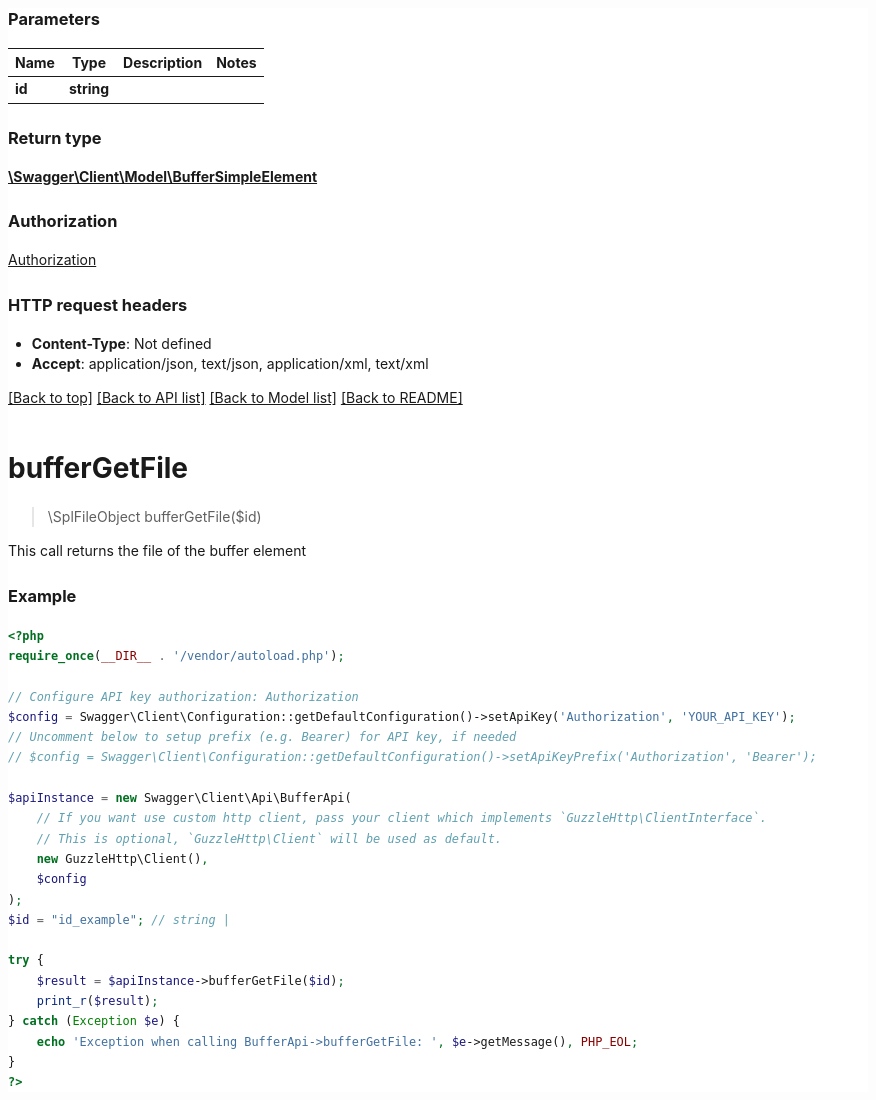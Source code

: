 ### Parameters

Name | Type | Description  | Notes
------------- | ------------- | ------------- | -------------
 **id** | **string**|  |

### Return type

[**\Swagger\Client\Model\BufferSimpleElement**](../Model/BufferSimpleElement.md)

### Authorization

[Authorization](../../README.md#Authorization)

### HTTP request headers

 - **Content-Type**: Not defined
 - **Accept**: application/json, text/json, application/xml, text/xml

[[Back to top]](#) [[Back to API list]](../../README.md#documentation-for-api-endpoints) [[Back to Model list]](../../README.md#documentation-for-models) [[Back to README]](../../README.md)

# **bufferGetFile**
> \SplFileObject bufferGetFile($id)

This call returns the file of the buffer element

### Example
```php
<?php
require_once(__DIR__ . '/vendor/autoload.php');

// Configure API key authorization: Authorization
$config = Swagger\Client\Configuration::getDefaultConfiguration()->setApiKey('Authorization', 'YOUR_API_KEY');
// Uncomment below to setup prefix (e.g. Bearer) for API key, if needed
// $config = Swagger\Client\Configuration::getDefaultConfiguration()->setApiKeyPrefix('Authorization', 'Bearer');

$apiInstance = new Swagger\Client\Api\BufferApi(
    // If you want use custom http client, pass your client which implements `GuzzleHttp\ClientInterface`.
    // This is optional, `GuzzleHttp\Client` will be used as default.
    new GuzzleHttp\Client(),
    $config
);
$id = "id_example"; // string | 

try {
    $result = $apiInstance->bufferGetFile($id);
    print_r($result);
} catch (Exception $e) {
    echo 'Exception when calling BufferApi->bufferGetFile: ', $e->getMessage(), PHP_EOL;
}
?>
```
